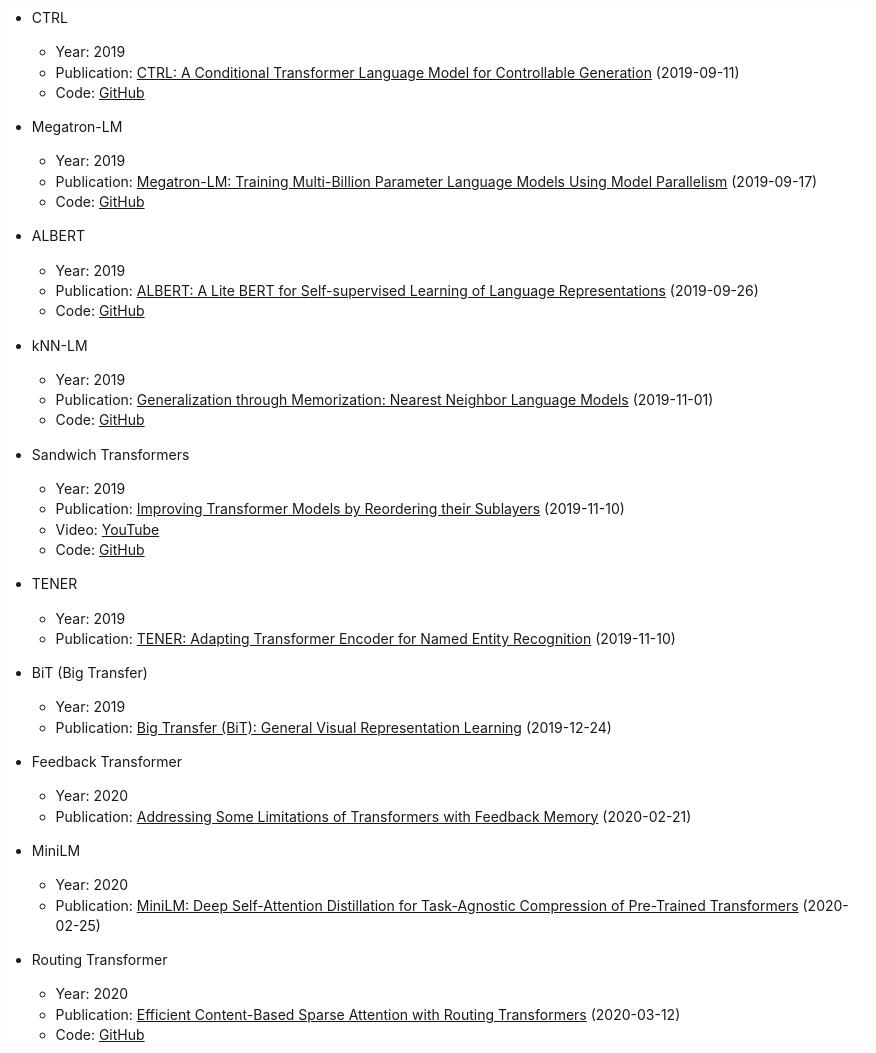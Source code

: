 - CTRL
  - Year: 2019
  - Publication: [CTRL: A Conditional Transformer Language Model for Controllable Generation](https://arxiv.org/abs/1909.05858) (2019-09-11)
  - Code: [GitHub](https://github.com/salesforce/ctrl)

- Megatron-LM
  - Year: 2019
  - Publication: [Megatron-LM: Training Multi-Billion Parameter Language Models Using Model Parallelism](https://arxiv.org/abs/1909.08053) (2019-09-17)
  - Code: [GitHub](https://github.com/NVIDIA/Megatron-LM)

- ALBERT
  - Year: 2019
  - Publication: [ALBERT: A Lite BERT for Self-supervised Learning of Language Representations](https://arxiv.org/abs/1909.11942) (2019-09-26)
  - Code: [GitHub](https://github.com/google-research/ALBERT)

- kNN-LM
  - Year: 2019
  - Publication: [Generalization through Memorization: Nearest Neighbor Language Models](https://arxiv.org/abs/1911.00172) (2019-11-01)
  - Code: [GitHub](https://github.com/urvashik/knnlm)

- Sandwich Transformers
  - Year: 2019
  - Publication: [Improving Transformer Models by Reordering their Sublayers](https://arxiv.org/abs/1911.03864) (2019-11-10)
  - Video: [YouTube](https://www.youtube.com/watch?v=rFuuGEj3AhU)
  - Code: [GitHub](https://github.com/ofirpress/sandwich_transformer)

- TENER
  - Year: 2019
  - Publication: [TENER: Adapting Transformer Encoder for Named Entity Recognition](https://arxiv.org/abs/1911.04474) (2019-11-10)

- BiT (Big Transfer)
  - Year: 2019
  - Publication: [Big Transfer (BiT): General Visual Representation Learning](https://arxiv.org/abs/1912.11370) (2019-12-24)

- Feedback Transformer
  - Year: 2020
  - Publication: [Addressing Some Limitations of Transformers with Feedback Memory](https://arxiv.org/abs/2002.09402) (2020-02-21)

- MiniLM
  - Year: 2020
  - Publication: [MiniLM: Deep Self-Attention Distillation for Task-Agnostic Compression of Pre-Trained Transformers](https://arxiv.org/abs/2002.10957) (2020-02-25)

- Routing Transformer
  - Year: 2020
  - Publication: [Efficient Content-Based Sparse Attention with Routing Transformers](https://arxiv.org/abs/2003.05997) (2020-03-12)
  - Code: [GitHub](https://github.com/google-research/google-research/tree/master/routing_transformer)
